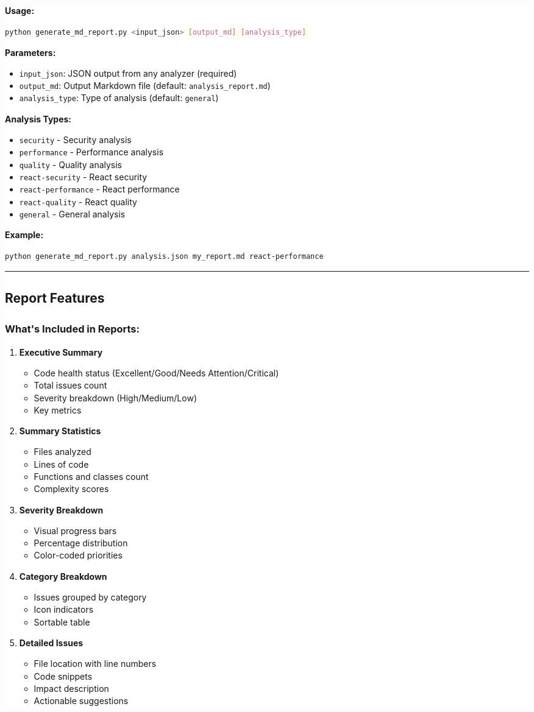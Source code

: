 **Usage:**
```bash
python generate_md_report.py <input_json> [output_md] [analysis_type]
```

**Parameters:**
- `input_json`: JSON output from any analyzer (required)
- `output_md`: Output Markdown file (default: `analysis_report.md`)
- `analysis_type`: Type of analysis (default: `general`)

**Analysis Types:**
- `security` - Security analysis
- `performance` - Performance analysis
- `quality` - Quality analysis
- `react-security` - React security
- `react-performance` - React performance
- `react-quality` - React quality
- `general` - General analysis

**Example:**
```bash
python generate_md_report.py analysis.json my_report.md react-performance
```

---

## Report Features

### What's Included in Reports:

1. **Executive Summary**
   - Code health status (Excellent/Good/Needs Attention/Critical)
   - Total issues count
   - Severity breakdown (High/Medium/Low)
   - Key metrics

2. **Summary Statistics**
   - Files analyzed
   - Lines of code
   - Functions and classes count
   - Complexity scores

3. **Severity Breakdown**
   - Visual progress bars
   - Percentage distribution
   - Color-coded priorities

4. **Category Breakdown**
   - Issues grouped by category
   - Icon indicators
   - Sortable table

5. **Detailed Issues**
   - File location with line numbers
   - Code snippets
   - Impact description
   - Actionable suggestions
